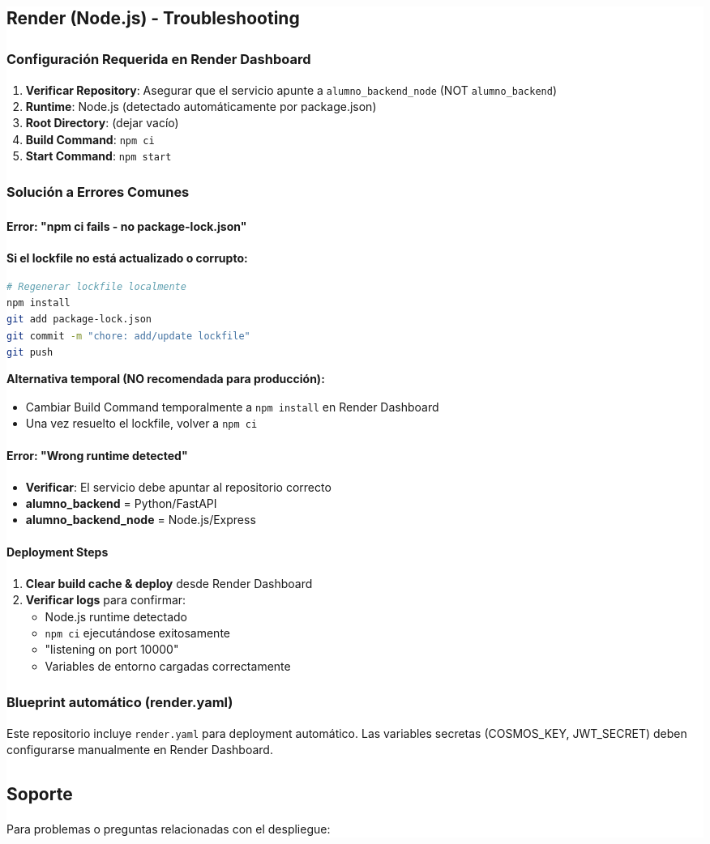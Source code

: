 ## Render (Node.js) - Troubleshooting

### Configuración Requerida en Render Dashboard

1. **Verificar Repository**: Asegurar que el servicio apunte a `alumno_backend_node` (NOT `alumno_backend`)
2. **Runtime**: Node.js (detectado automáticamente por package.json)
3. **Root Directory**: (dejar vacío)
4. **Build Command**: `npm ci`
5. **Start Command**: `npm start`

### Solución a Errores Comunes

#### Error: "npm ci fails - no package-lock.json"

**Si el lockfile no está actualizado o corrupto:**

```bash
# Regenerar lockfile localmente
npm install
git add package-lock.json
git commit -m "chore: add/update lockfile"
git push
```

**Alternativa temporal (NO recomendada para producción):**
- Cambiar Build Command temporalmente a `npm install` en Render Dashboard
- Una vez resuelto el lockfile, volver a `npm ci`

#### Error: "Wrong runtime detected"

- **Verificar**: El servicio debe apuntar al repositorio correcto
- **alumno_backend** = Python/FastAPI
- **alumno_backend_node** = Node.js/Express

#### Deployment Steps

1. **Clear build cache & deploy** desde Render Dashboard
2. **Verificar logs** para confirmar:
   - Node.js runtime detectado
   - `npm ci` ejecutándose exitosamente
   - "listening on port 10000"
   - Variables de entorno cargadas correctamente

### Blueprint automático (render.yaml)

Este repositorio incluye `render.yaml` para deployment automático. Las variables secretas (COSMOS_KEY, JWT_SECRET) deben configurarse manualmente en Render Dashboard.

## Soporte

Para problemas o preguntas relacionadas con el despliegue:
